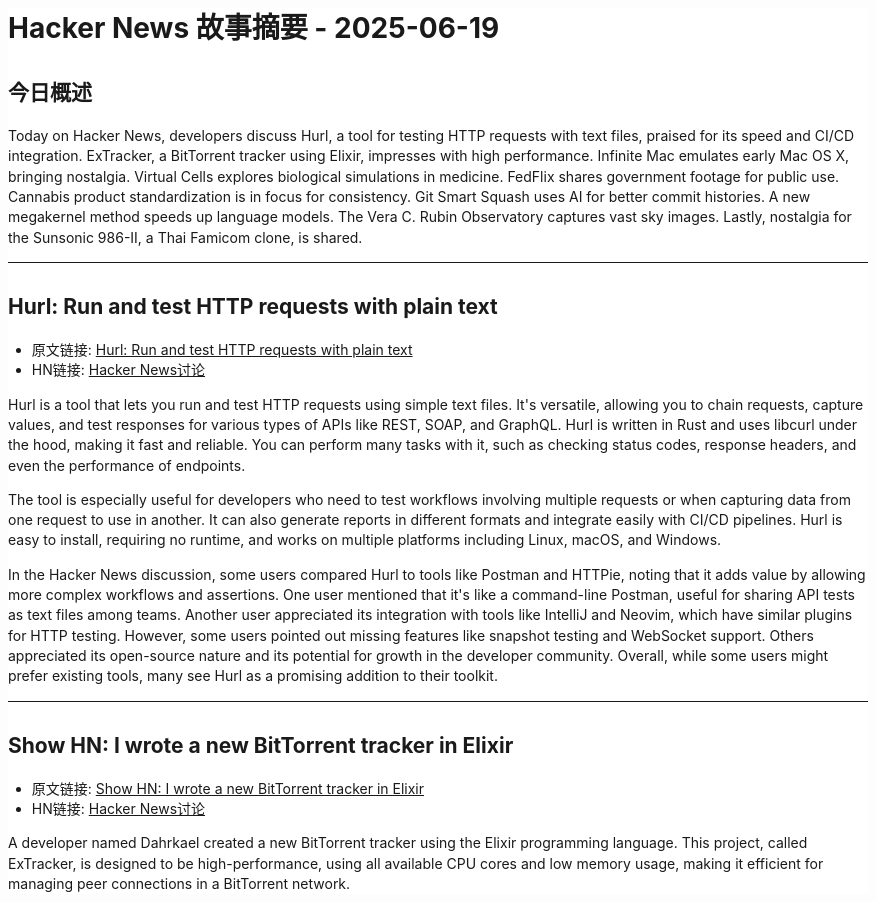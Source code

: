 # Hacker News 故事摘要 - 2025-06-19

## 今日概述

Today on Hacker News, developers discuss Hurl, a tool for testing HTTP requests with text files, praised for its speed and CI/CD integration. ExTracker, a BitTorrent tracker using Elixir, impresses with high performance. Infinite Mac emulates early Mac OS X, bringing nostalgia. Virtual Cells explores biological simulations in medicine. FedFlix shares government footage for public use. Cannabis product standardization is in focus for consistency. Git Smart Squash uses AI for better commit histories. A new megakernel method speeds up language models. The Vera C. Rubin Observatory captures vast sky images. Lastly, nostalgia for the Sunsonic 986-II, a Thai Famicom clone, is shared.

---

## Hurl: Run and test HTTP requests with plain text

- 原文链接: [Hurl: Run and test HTTP requests with plain text](https://github.com/Orange-OpenSource/hurl)
- HN链接: [Hacker News讨论](https://news.ycombinator.com/item?id=44324592)

Hurl is a tool that lets you run and test HTTP requests using simple text files. It's versatile, allowing you to chain requests, capture values, and test responses for various types of APIs like REST, SOAP, and GraphQL. Hurl is written in Rust and uses libcurl under the hood, making it fast and reliable. You can perform many tasks with it, such as checking status codes, response headers, and even the performance of endpoints.

The tool is especially useful for developers who need to test workflows involving multiple requests or when capturing data from one request to use in another. It can also generate reports in different formats and integrate easily with CI/CD pipelines. Hurl is easy to install, requiring no runtime, and works on multiple platforms including Linux, macOS, and Windows.

In the Hacker News discussion, some users compared Hurl to tools like Postman and HTTPie, noting that it adds value by allowing more complex workflows and assertions. One user mentioned that it's like a command-line Postman, useful for sharing API tests as text files among teams. Another user appreciated its integration with tools like IntelliJ and Neovim, which have similar plugins for HTTP testing. However, some users pointed out missing features like snapshot testing and WebSocket support. Others appreciated its open-source nature and its potential for growth in the developer community. Overall, while some users might prefer existing tools, many see Hurl as a promising addition to their toolkit.

---

## Show HN: I wrote a new BitTorrent tracker in Elixir

- 原文链接: [Show HN: I wrote a new BitTorrent tracker in Elixir](https://github.com/Dahrkael/ExTracker)
- HN链接: [Hacker News讨论](https://news.ycombinator.com/item?id=44323253)

A developer named Dahrkael created a new BitTorrent tracker using the Elixir programming language. This project, called ExTracker, is designed to be high-performance, using all available CPU cores and low memory usage, making it efficient for managing peer connections in a BitTorrent network.
